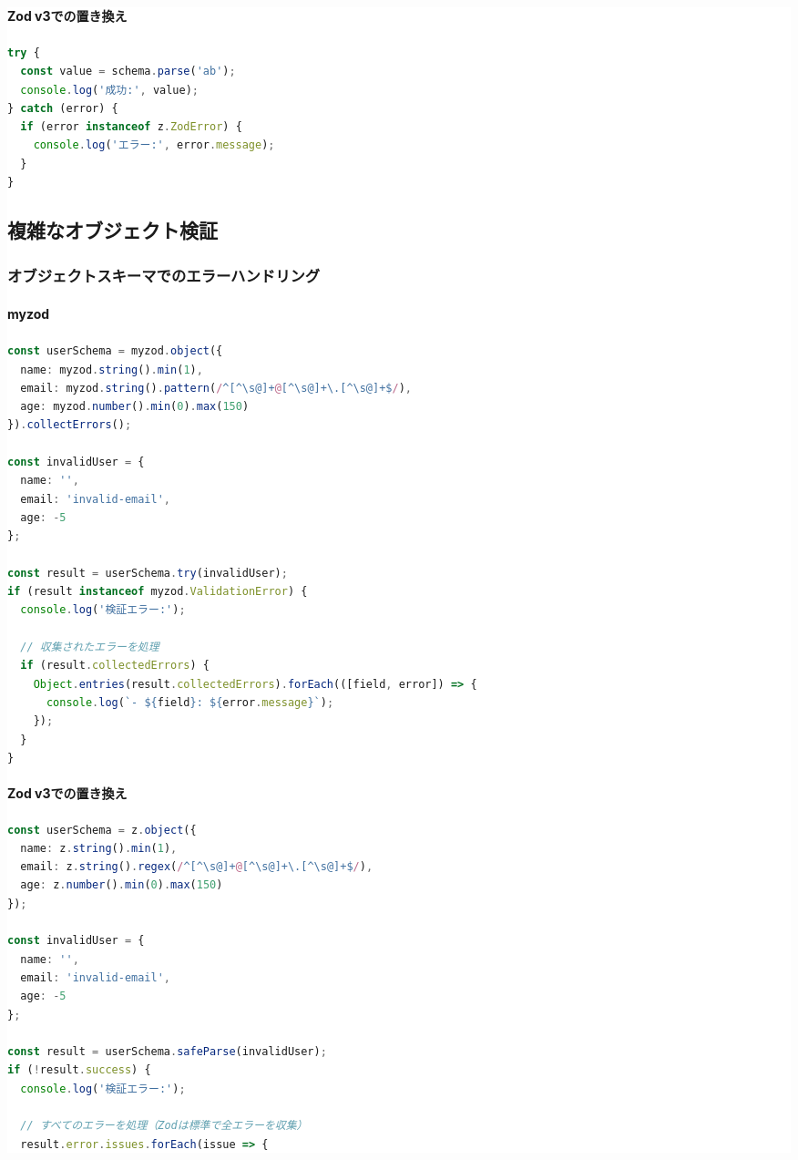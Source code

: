 #### Zod v3での置き換え
```typescript
try {
  const value = schema.parse('ab');
  console.log('成功:', value);
} catch (error) {
  if (error instanceof z.ZodError) {
    console.log('エラー:', error.message);
  }
}
```

## 複雑なオブジェクト検証

### オブジェクトスキーマでのエラーハンドリング

#### myzod
```typescript
const userSchema = myzod.object({
  name: myzod.string().min(1),
  email: myzod.string().pattern(/^[^\s@]+@[^\s@]+\.[^\s@]+$/),
  age: myzod.number().min(0).max(150)
}).collectErrors();

const invalidUser = {
  name: '',
  email: 'invalid-email',
  age: -5
};

const result = userSchema.try(invalidUser);
if (result instanceof myzod.ValidationError) {
  console.log('検証エラー:');
  
  // 収集されたエラーを処理
  if (result.collectedErrors) {
    Object.entries(result.collectedErrors).forEach(([field, error]) => {
      console.log(`- ${field}: ${error.message}`);
    });
  }
}
```

#### Zod v3での置き換え
```typescript
const userSchema = z.object({
  name: z.string().min(1),
  email: z.string().regex(/^[^\s@]+@[^\s@]+\.[^\s@]+$/),
  age: z.number().min(0).max(150)
});

const invalidUser = {
  name: '',
  email: 'invalid-email',
  age: -5
};

const result = userSchema.safeParse(invalidUser);
if (!result.success) {
  console.log('検証エラー:');
  
  // すべてのエラーを処理（Zodは標準で全エラーを収集）
  result.error.issues.forEach(issue => {
```